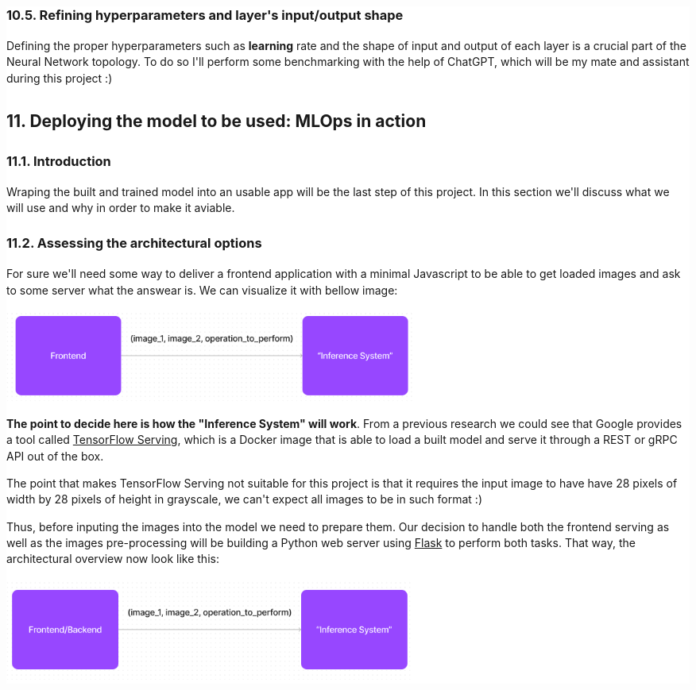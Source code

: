 ### 10.5. Refining hyperparameters and layer's input/output shape

Defining the proper hyperparameters such as **learning** rate and the shape of input and output of each layer is a crucial part of the Neural Network topology. To do so I'll perform some benchmarking with the help of ChatGPT, which will be my mate and assistant during this project :)

## 11. Deploying the model to be used: MLOps in action

### 11.1. Introduction

Wraping the built and trained model into an usable app will be the last step of this project. In this section we'll discuss what we will use and why in order to make it aviable.

### 11.2. Assessing the architectural options

For sure we'll need some way to deliver a frontend application with a minimal Javascript to be able to get loaded images and ask to some server what the answear is. We can visualize it with bellow image:

<img src="./imgs/architecture-overview-1.png" width="512" alt="The basic architecture needed.">

**The point to decide here is how the "Inference System" will work**. From a previous research we could see that Google provides a tool called [TensorFlow Serving](https://www.tensorflow.org/tfx/serving/architecture), which is a Docker image that is able to load a built model and serve it through a REST or gRPC API out of the box.

The point that makes TensorFlow Serving not suitable for this project is that it requires the input image to have have 28 pixels of width by 28 pixels of height in grayscale, we can't expect all images to be in such format :)

Thus, before inputing the images into the model we need to prepare them. Our decision to handle both the frontend serving as well as the images pre-processing will be building a Python web server using [Flask](https://flask.palletsprojects.com/en/3.0.x/) to perform both tasks. That way, the architectural overview now look like this:

<img src="./imgs/architecture-overview-2.png" width="512" alt="The next step into defining the final architecture">
